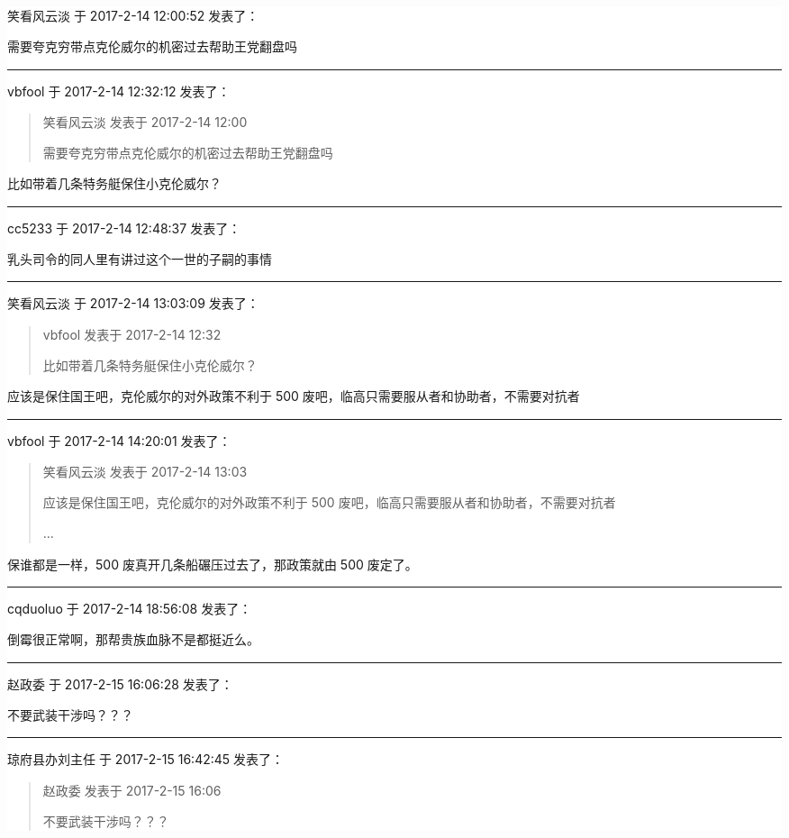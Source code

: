 
笑看风云淡 于 2017-2-14 12:00:52 发表了：

需要夸克穷带点克伦威尔的机密过去帮助王党翻盘吗

---

vbfool 于 2017-2-14 12:32:12 发表了：

> 笑看风云淡 发表于 2017-2-14 12:00
>
> 需要夸克穷带点克伦威尔的机密过去帮助王党翻盘吗

比如带着几条特务艇保住小克伦威尔？

---

cc5233 于 2017-2-14 12:48:37 发表了：

乳头司令的同人里有讲过这个一世的子嗣的事情

---

笑看风云淡 于 2017-2-14 13:03:09 发表了：

> vbfool 发表于 2017-2-14 12:32
>
> 比如带着几条特务艇保住小克伦威尔？

应该是保住国王吧，克伦威尔的对外政策不利于 500 废吧，临高只需要服从者和协助者，不需要对抗者

---

vbfool 于 2017-2-14 14:20:01 发表了：

> 笑看风云淡 发表于 2017-2-14 13:03
>
> 应该是保住国王吧，克伦威尔的对外政策不利于 500 废吧，临高只需要服从者和协助者，不需要对抗者
>
> ...

保谁都是一样，500 废真开几条船碾压过去了，那政策就由 500 废定了。

---

cqduoluo 于 2017-2-14 18:56:08 发表了：

倒霉很正常啊，那帮贵族血脉不是都挺近么。

---

赵政委 于 2017-2-15 16:06:28 发表了：

不要武装干涉吗？？？

---

琼府县办刘主任 于 2017-2-15 16:42:45 发表了：

> 赵政委 发表于 2017-2-15 16:06
>
> 不要武装干涉吗？？？

